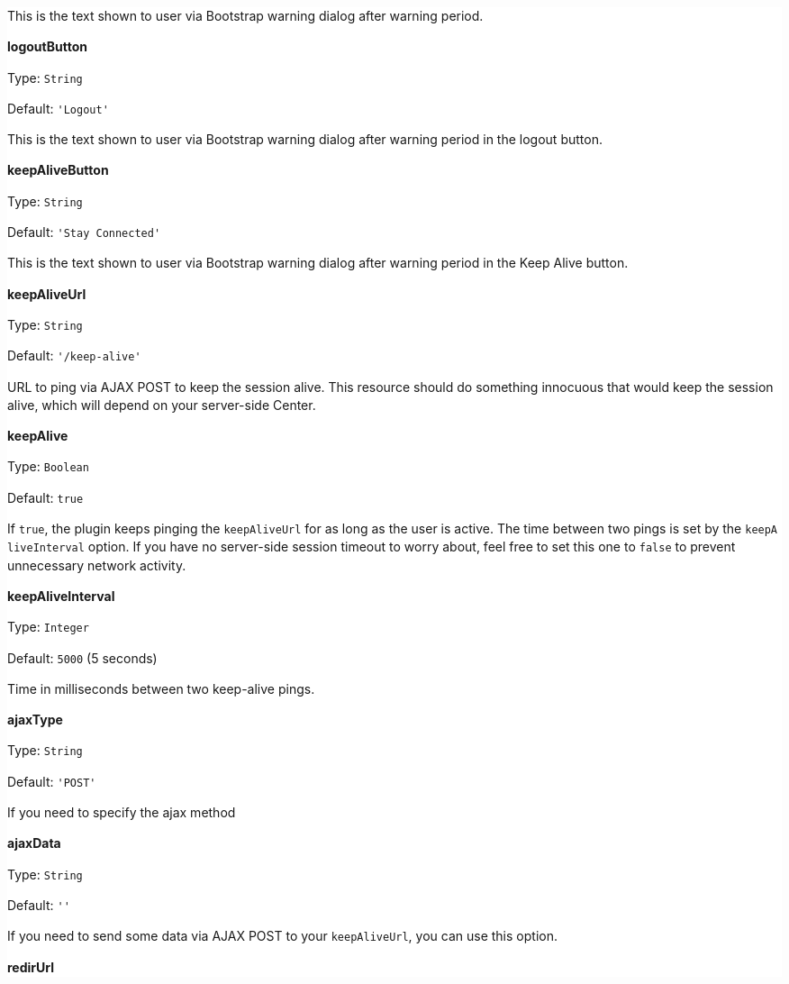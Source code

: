 This is the text shown to user via Bootstrap warning dialog after warning period.

**logoutButton**<br>

Type: `String`

Default: `'Logout'`

This is the text shown to user via Bootstrap warning dialog after warning period in the logout button.

**keepAliveButton**<br>

Type: `String`

Default: `'Stay Connected'`

This is the text shown to user via Bootstrap warning dialog after warning period in the Keep Alive button.

**keepAliveUrl**

Type: `String`

Default: `'/keep-alive'`

URL to ping via AJAX POST to keep the session alive. This resource should do something innocuous that would keep the session alive, which will depend on your server-side Center.

**keepAlive**

Type: `Boolean`

Default: `true`

If `true`, the plugin keeps pinging the `keepAliveUrl` for as long as the user is active. The time between two pings is set by the `keepAliveInterval` option. If you have no server-side session timeout to worry about, feel free to set this one to `false` to prevent unnecessary network activity.

**keepAliveInterval**

Type: `Integer`

Default: `5000` (5 seconds)

Time in milliseconds between two keep-alive pings.

**ajaxType**

Type: `String`

Default: `'POST'`

If you need to specify the ajax method

**ajaxData**

Type: `String`

Default: `''`

If you need to send some data via AJAX POST to your `keepAliveUrl`, you can use this option.

**redirUrl**
